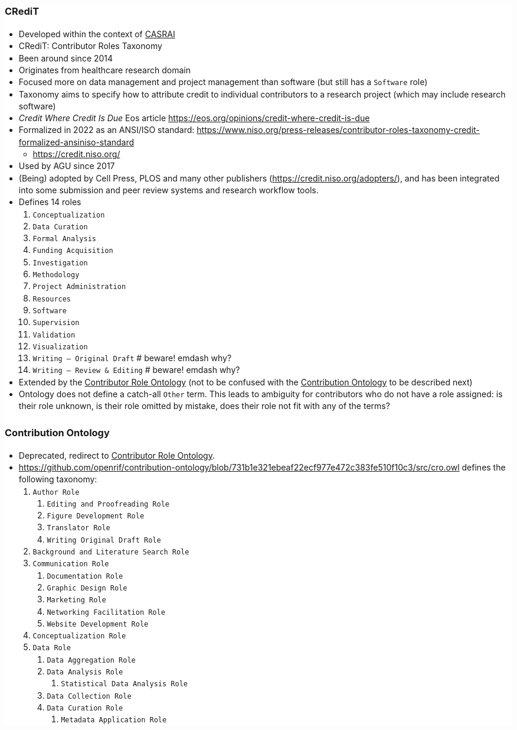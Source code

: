 ### CRediT

- Developed within the context of [CASRAI](#CASRAI)
- CRediT: Contributor Roles Taxonomy
- Been around since 2014
- Originates from healthcare research domain
- Focused more on data management and project management than software (but still has a `Software` role)
- Taxonomy aims to specify how to attribute credit to individual contributors to a research project (which may include research software)
- _Credit Where Credit Is Due_ Eos article https://eos.org/opinions/credit-where-credit-is-due
- Formalized in 2022 as an ANSI/ISO standard: https://www.niso.org/press-releases/contributor-roles-taxonomy-credit-formalized-ansiniso-standard
    - https://credit.niso.org/
- Used by AGU since 2017
- (Being) adopted by Cell Press, PLOS and many other publishers (https://credit.niso.org/adopters/), and has been integrated into some submission and peer review systems and research workflow tools.
- Defines 14 roles
    1. `Conceptualization`
    2. `Data Curation`
    3. `Formal Analysis`
    4. `Funding Acquisition`
    5. `Investigation`
    6. `Methodology`
    7. `Project Administration`
    8. `Resources`
    9. `Software`
    10. `Supervision`
    11. `Validation`
    12. `Visualization`
    13. `Writing – Original Draft` # beware! emdash why?
    14. `Writing – Review & Editing` # beware! emdash why?
- Extended by the [Contributor Role Ontology](#Contributor-Role-Ontology) (not to be confused with the [Contribution Ontology](#Contribution-Ontology) to be described next)
- Ontology does not define a catch-all `Other` term. This leads to ambiguity for contributors who do not have a role assigned: is their role unknown, is their role omitted by mistake, does their role not fit with any of the terms?

### Contribution Ontology

- Deprecated, redirect to [Contributor Role Ontology](#Contributor-Role-Ontology).
- https://github.com/openrif/contribution-ontology/blob/731b1e321ebeaf22ecf977e472c383fe510f10c3/src/cro.owl defines the following taxonomy:
    1. `Author Role`
        1. `Editing and Proofreading Role`
        1. `Figure Development Role`
        1. `Translator Role`
        1. `Writing Original Draft Role`
    1. `Background and Literature Search Role`
    1. `Communication Role`
        1. `Documentation Role`
        1. `Graphic Design Role`
        1. `Marketing Role`
        1. `Networking Facilitation Role`
        1. `Website Development Role`
    1. `Conceptualization Role`
    1. `Data Role`
        1. `Data Aggregation Role`
        1. `Data Analysis Role`
            1. `Statistical Data Analysis Role`
        1. `Data Collection Role`
        1. `Data Curation Role`
            1. `Metadata Application Role`